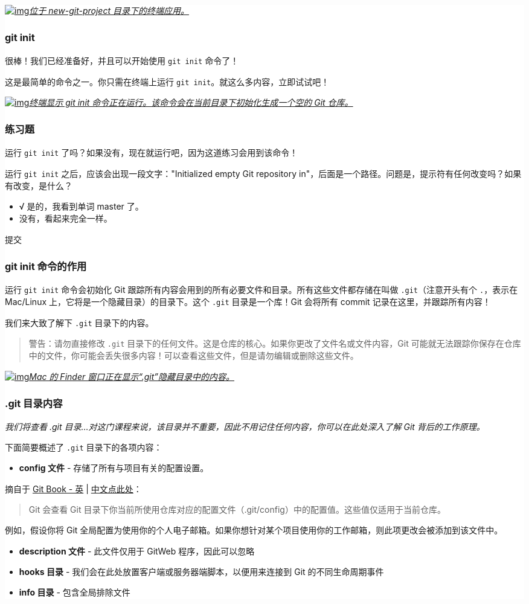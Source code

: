 [![img](assets/0de30e40-bfd7-449d-b2a1-0e7810f6dbdf-1528112255986)*位于 new-git-project 目录下的终端应用。*](https://classroom.udacity.com/courses/ud123/lessons/437a88fc-15f5-48b8-a6a5-0cf3347e6183/concepts/fa8f761a-d0a2-4be1-a5b9-60116ea4ecd1#)

### git init

很棒！我们已经准备好，并且可以开始使用 `git init` 命令了！

这是最简单的命令之一。你只需在终端上运行 `git init`。就这么多内容，立即试试吧！

[![img](assets/58292ea6-c844-4ca3-8747-60237fb42a3f-1528112255979)*终端显示 git init 命令正在运行。该命令会在当前目录下初始化生成一个空的 Git 仓库。*](https://classroom.udacity.com/courses/ud123/lessons/437a88fc-15f5-48b8-a6a5-0cf3347e6183/concepts/fa8f761a-d0a2-4be1-a5b9-60116ea4ecd1#)

### 练习题

运行 `git init` 了吗？如果没有，现在就运行吧，因为这道练习会用到该命令！

运行 `git init` 之后，应该会出现一段文字："Initialized empty Git repository in"，后面是一个路径。问题是，提示符有任何改变吗？如果有改变，是什么？

- √ 是的，我看到单词 master 了。
- 没有，看起来完全一样。

提交

### git init 命令的作用

运行 `git init` 命令会初始化 Git 跟踪所有内容会用到的所有必要文件和目录。所有这些文件都存储在叫做 `.git`（注意开头有个 `.`，表示在 Mac/Linux 上，它将是一个隐藏目录）的目录下。这个 `.git` 目录是一个库！Git 会将所有 commit 记录在这里，并跟踪所有内容！

我们来大致了解下 `.git` 目录下的内容。

> 警告：请勿直接修改 `.git` 目录下的任何文件。这是仓库的核心。如果你更改了文件名或文件内容，Git 可能就无法跟踪你保存在仓库中的文件，你可能会丢失很多内容！可以查看这些文件，但是请勿编辑或删除这些文件。

[![img](assets/7921efd7-f050-42e2-8a70-e4f909554c05-1528112255992)*Mac 的 Finder 窗口正在显示“.git”隐藏目录中的内容。*](https://classroom.udacity.com/courses/ud123/lessons/437a88fc-15f5-48b8-a6a5-0cf3347e6183/concepts/fa8f761a-d0a2-4be1-a5b9-60116ea4ecd1#)

### .git 目录内容

*我们将查看 .git 目录…对这门课程来说，该目录并不重要，因此不用记住任何内容，你可以在此处深入了解 Git 背后的工作原理。*

下面简要概述了 `.git` 目录下的各项内容：

- **config 文件** - 存储了所有与项目有关的配置设置。

摘自于 [Git Book - 英](https://git-scm.com/book/en/v2/Customizing-Git-Git-Configuration) | [中文点此处](https://git-scm.com/book/zh/v2/%E8%87%AA%E5%AE%9A%E4%B9%89-Git-%E9%85%8D%E7%BD%AE-Git)：

> Git 会查看 Git 目录下你当前所使用仓库对应的配置文件（.git/config）中的配置值。这些值仅适用于当前仓库。

例如，假设你将 Git 全局配置为使用你的个人电子邮箱。如果你想针对某个项目使用你的工作邮箱，则此项更改会被添加到该文件中。

- **description 文件** - 此文件仅用于 GitWeb 程序，因此可以忽略

- **hooks 目录** - 我们会在此处放置客户端或服务器端脚本，以便用来连接到 Git 的不同生命周期事件

- **info 目录** - 包含全局排除文件
